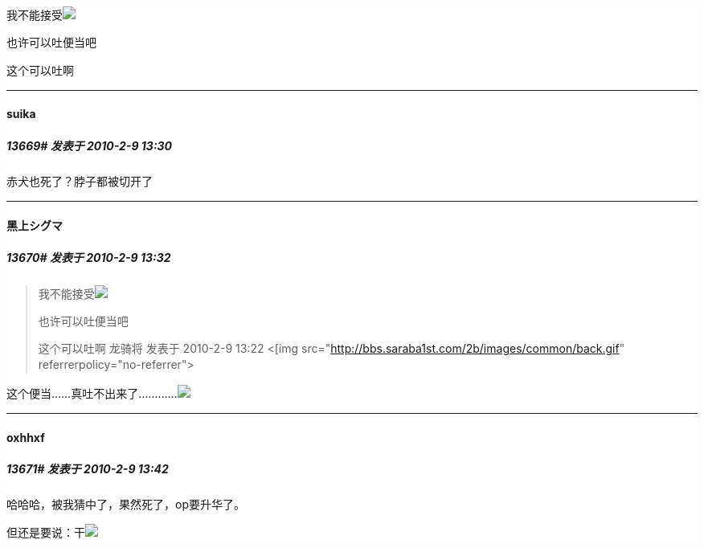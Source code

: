 我不能接受<img src="https://static.saraba1st.com/image/smiley/face/88.gif" referrerpolicy="no-referrer">

也许可以吐便当吧

这个可以吐啊







-----

####  suika  
##### 13669#       发表于 2010-2-9 13:30




赤犬也死了？脖子都被切开了







-----

####  黑上シグマ  
##### 13670#       发表于 2010-2-9 13:32



<blockquote>我不能接受<img src="https://static.saraba1st.com/image/smiley/face/88.gif" referrerpolicy="no-referrer">

也许可以吐便当吧

这个可以吐啊
龙骑将 发表于 2010-2-9 13:22 <[img src="http://bbs.saraba1st.com/2b/images/common/back.gif" referrerpolicy="no-referrer"></blockquote>
这个便当……真吐不出来了…………<img src="https://static.saraba1st.com/image/smiley/face/88.gif" referrerpolicy="no-referrer">







-----

####  oxhhxf  
##### 13671#       发表于 2010-2-9 13:42




哈哈哈，被我猜中了，果然死了，op要升华了。


但还是要说：干<img src="https://static.saraba1st.com/image/smiley/face/74.gif" referrerpolicy="no-referrer">



